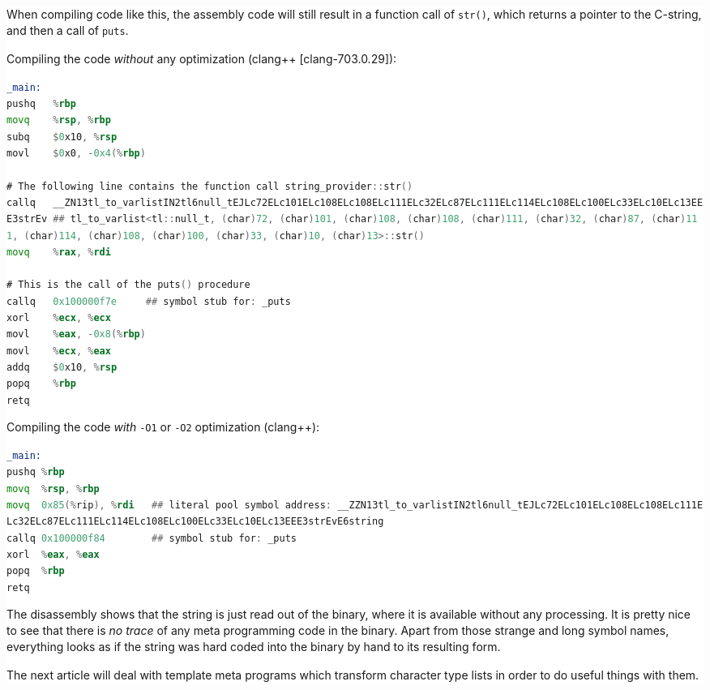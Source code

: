 When compiling code like this, the assembly code will still result in a function call of `str()`, which returns a pointer to the C-string, and then a call of `puts`.

Compiling the code *without* any optimization (clang++ [clang-703.0.29]):

``` asm
_main:
pushq   %rbp
movq    %rsp, %rbp
subq    $0x10, %rsp
movl    $0x0, -0x4(%rbp)

# The following line contains the function call string_provider::str()
callq   __ZN13tl_to_varlistIN2tl6null_tEJLc72ELc101ELc108ELc108ELc111ELc32ELc87ELc111ELc114ELc108ELc100ELc33ELc10ELc13EEE3strEv ## tl_to_varlist<tl::null_t, (char)72, (char)101, (char)108, (char)108, (char)111, (char)32, (char)87, (char)111, (char)114, (char)108, (char)100, (char)33, (char)10, (char)13>::str()
movq    %rax, %rdi

# This is the call of the puts() procedure
callq   0x100000f7e     ## symbol stub for: _puts
xorl    %ecx, %ecx
movl    %eax, -0x8(%rbp)
movl    %ecx, %eax
addq    $0x10, %rsp
popq    %rbp
retq
```

Compiling the code *with* `-O1` or `-O2` optimization (clang++):

``` asm
_main:
pushq %rbp
movq  %rsp, %rbp
movq  0x85(%rip), %rdi   ## literal pool symbol address: __ZZN13tl_to_varlistIN2tl6null_tEJLc72ELc101ELc108ELc108ELc111ELc32ELc87ELc111ELc114ELc108ELc100ELc33ELc10ELc13EEE3strEvE6string
callq 0x100000f84        ## symbol stub for: _puts
xorl  %eax, %eax
popq  %rbp
retq
```

The disassembly shows that the string is just read out of the binary, where it is available without any processing.
It is pretty nice to see that there is *no trace* of any meta programming code in the binary.
Apart from those strange and long symbol names, everything looks as if the string was hard coded into the binary by hand to its resulting form.

The next article will deal with template meta programs which transform character type lists in order to do useful things with them.
